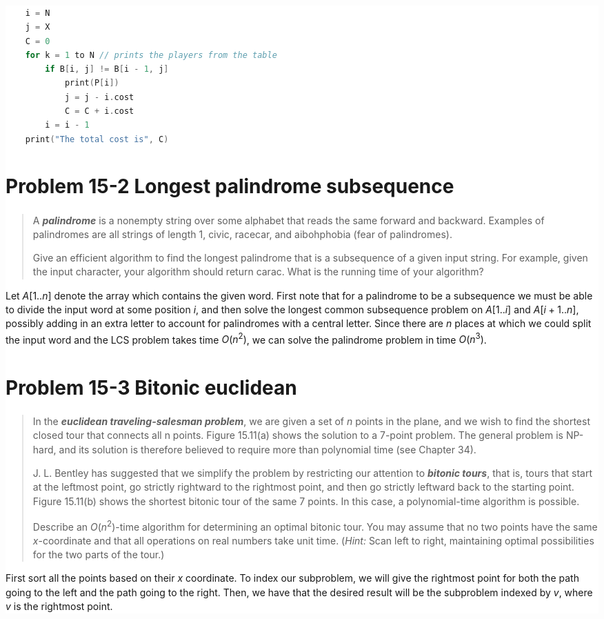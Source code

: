 ```cpp
    i = N
    j = X
    C = 0
    for k = 1 to N // prints the players from the table
        if B[i, j] != B[i - 1, j]
            print(P[i])
            j = j - i.cost
            C = C + i.cost
        i = i - 1
    print("The total cost is", C)
```


# Problem 15-2 Longest palindrome subsequence

> A **_palindrome_** is a nonempty string over some alphabet that reads the same forward and backward. Examples of palindromes are all strings of length $1$, $\text{civic}$, $\text{racecar}$, and $\text{aibohphobia}$ (fear of palindromes).
>
> Give an efficient algorithm to find the longest palindrome that is a subsequence of a given input string. For example, given the input $\text{character}$, your algorithm should return $\text{carac}$. What is the running time of your algorithm?

Let $A[1..n]$ denote the array which contains the given word. First note that for a palindrome to be a subsequence we must be able to divide the input word at some position $i$, and then solve the longest common subsequence problem on $A[1..i]$ and $A[i + 1..n]$, possibly adding in an extra letter to account for palindromes with a central letter. Since there are $n$ places at which we could split the input word and the $\text{LCS}$ problem takes time $O(n^2)$, we can solve the palindrome problem in time $O(n^3)$.


# Problem 15-3 Bitonic euclidean

> In the **_euclidean traveling-salesman problem_**, we are given a set of $n$ points in the plane, and we wish to find the shortest closed tour that connects all n points. Figure 15.11(a) shows the solution to a $7$-point problem. The general problem is NP-hard, and its solution is therefore believed to require more than polynomial time (see Chapter 34).
>
> J. L. Bentley has suggested that we simplify the problem by restricting our attention to **_bitonic tours_**, that is, tours that start at the leftmost point, go strictly rightward to the rightmost point, and then go strictly leftward back to the starting point. Figure 15.11(b) shows the shortest bitonic tour of the same $7$ points. In this case, a polynomial-time algorithm is possible.
>
> Describe an $O(n^2)$-time algorithm for determining an optimal bitonic tour. You may assume that no two points have the same $x$-coordinate and that all operations on real numbers take unit time. ($\textit{Hint:}$ Scan left to right, maintaining optimal possibilities for the two parts of the tour.)

First sort all the points based on their $x$ coordinate. To index our subproblem, we will give the rightmost point for both the path going to the left and the path going to the right. Then, we have that the desired result will be the subproblem indexed by $v$, where $v$ is the rightmost point.
